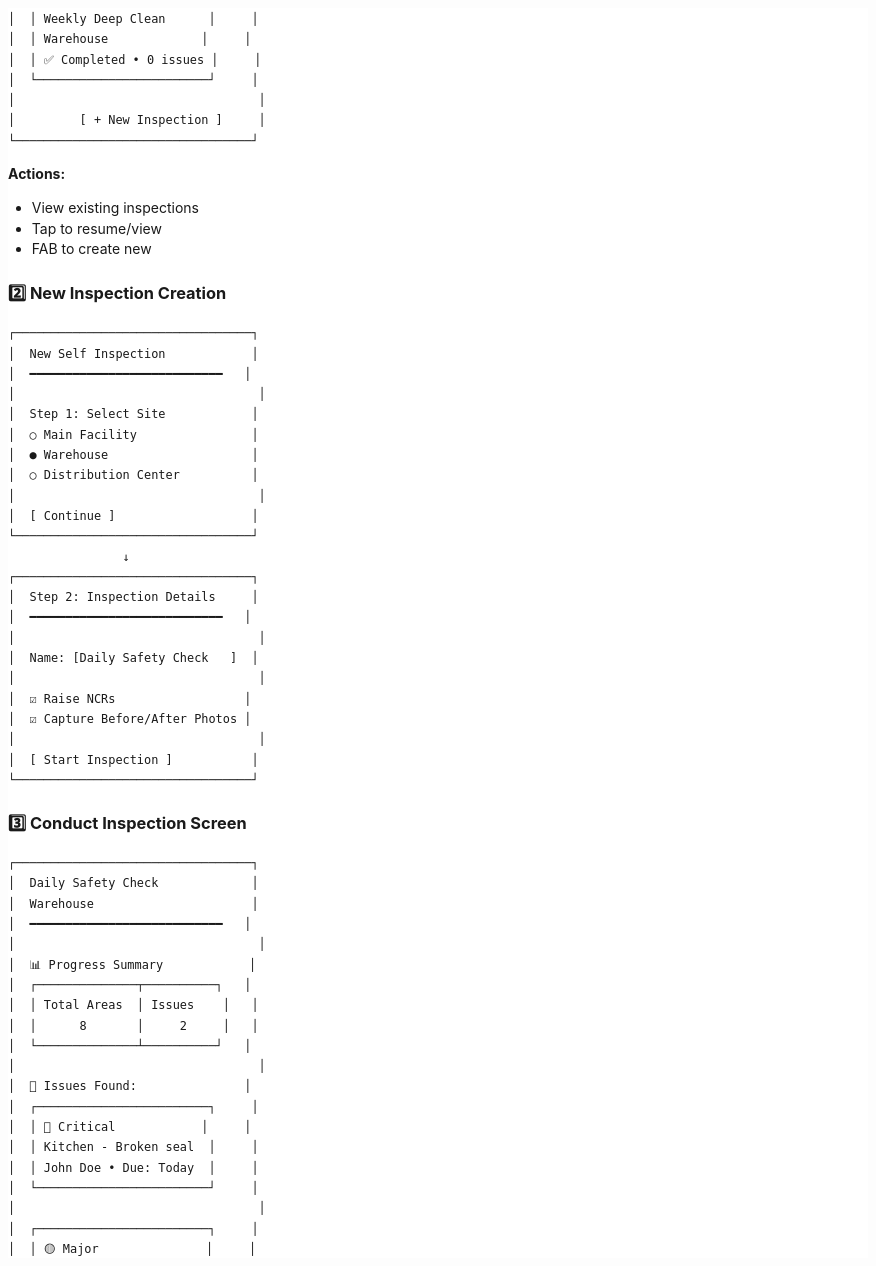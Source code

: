 ```
│  │ Weekly Deep Clean      │     │
│  │ Warehouse             │     │
│  │ ✅ Completed • 0 issues │     │
│  └────────────────────────┘     │
│                                  │
│         [ + New Inspection ]     │
└─────────────────────────────────┘
```

**Actions:**
- View existing inspections
- Tap to resume/view
- FAB to create new

### 2️⃣ New Inspection Creation
```
┌─────────────────────────────────┐
│  New Self Inspection            │
│  ━━━━━━━━━━━━━━━━━━━━━━━━━━━   │
│                                  │
│  Step 1: Select Site            │
│  ○ Main Facility                │
│  ● Warehouse                    │
│  ○ Distribution Center          │
│                                  │
│  [ Continue ]                   │
└─────────────────────────────────┘
                ↓
┌─────────────────────────────────┐
│  Step 2: Inspection Details     │
│  ━━━━━━━━━━━━━━━━━━━━━━━━━━━   │
│                                  │
│  Name: [Daily Safety Check   ]  │
│                                  │
│  ☑ Raise NCRs                  │
│  ☑ Capture Before/After Photos │
│                                  │
│  [ Start Inspection ]           │
└─────────────────────────────────┘
```

### 3️⃣ Conduct Inspection Screen
```
┌─────────────────────────────────┐
│  Daily Safety Check             │
│  Warehouse                      │
│  ━━━━━━━━━━━━━━━━━━━━━━━━━━━   │
│                                  │
│  📊 Progress Summary            │
│  ┌──────────────┬──────────┐   │
│  │ Total Areas  │ Issues    │   │
│  │      8       │     2     │   │
│  └──────────────┴──────────┘   │
│                                  │
│  📝 Issues Found:               │
│  ┌────────────────────────┐     │
│  │ 🔴 Critical            │     │
│  │ Kitchen - Broken seal  │     │
│  │ John Doe • Due: Today  │     │
│  └────────────────────────┘     │
│                                  │
│  ┌────────────────────────┐     │
│  │ 🟡 Major               │     │
```